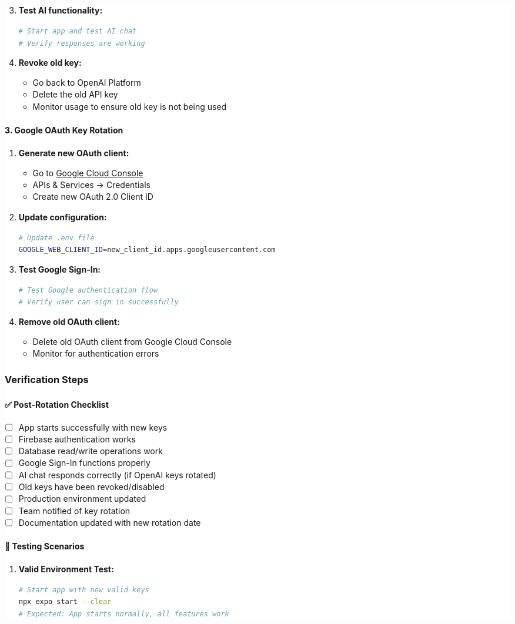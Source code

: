 3. **Test AI functionality:**
   ```bash
   # Start app and test AI chat
   # Verify responses are working
   ```

4. **Revoke old key:**
   - Go back to OpenAI Platform
   - Delete the old API key
   - Monitor usage to ensure old key is not being used

#### 3. Google OAuth Key Rotation

1. **Generate new OAuth client:**
   - Go to [Google Cloud Console](https://console.cloud.google.com/)
   - APIs & Services → Credentials
   - Create new OAuth 2.0 Client ID

2. **Update configuration:**
   ```bash
   # Update .env file
   GOOGLE_WEB_CLIENT_ID=new_client_id.apps.googleusercontent.com
   ```

3. **Test Google Sign-In:**
   ```bash
   # Test Google authentication flow
   # Verify user can sign in successfully
   ```

4. **Remove old OAuth client:**
   - Delete old OAuth client from Google Cloud Console
   - Monitor for authentication errors

### Verification Steps

#### ✅ Post-Rotation Checklist

- [ ] App starts successfully with new keys
- [ ] Firebase authentication works
- [ ] Database read/write operations work
- [ ] Google Sign-In functions properly
- [ ] AI chat responds correctly (if OpenAI keys rotated)
- [ ] Old keys have been revoked/disabled
- [ ] Production environment updated
- [ ] Team notified of key rotation
- [ ] Documentation updated with new rotation date

#### 🧪 Testing Scenarios

1. **Valid Environment Test:**
   ```bash
   # Start app with new valid keys
   npx expo start --clear
   # Expected: App starts normally, all features work
   ```
